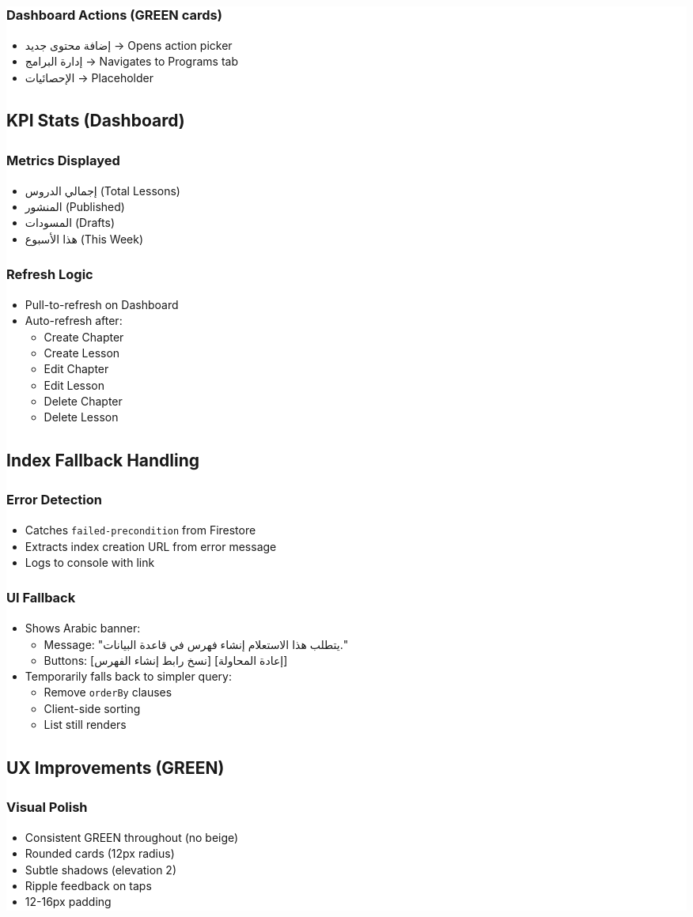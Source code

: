 ### Dashboard Actions (GREEN cards)
- إضافة محتوى جديد → Opens action picker
- إدارة البرامج → Navigates to Programs tab
- الإحصائيات → Placeholder

## KPI Stats (Dashboard)

### Metrics Displayed
- إجمالي الدروس (Total Lessons)
- المنشور (Published)
- المسودات (Drafts)
- هذا الأسبوع (This Week)

### Refresh Logic
- Pull-to-refresh on Dashboard
- Auto-refresh after:
  - Create Chapter
  - Create Lesson
  - Edit Chapter
  - Edit Lesson
  - Delete Chapter
  - Delete Lesson

## Index Fallback Handling

### Error Detection
- Catches `failed-precondition` from Firestore
- Extracts index creation URL from error message
- Logs to console with link

### UI Fallback
- Shows Arabic banner:
  - Message: "يتطلب هذا الاستعلام إنشاء فهرس في قاعدة البيانات."
  - Buttons: [نسخ رابط إنشاء الفهرس] [إعادة المحاولة]
- Temporarily falls back to simpler query:
  - Remove `orderBy` clauses
  - Client-side sorting
  - List still renders

## UX Improvements (GREEN)

### Visual Polish
- Consistent GREEN throughout (no beige)
- Rounded cards (12px radius)
- Subtle shadows (elevation 2)
- Ripple feedback on taps
- 12-16px padding
